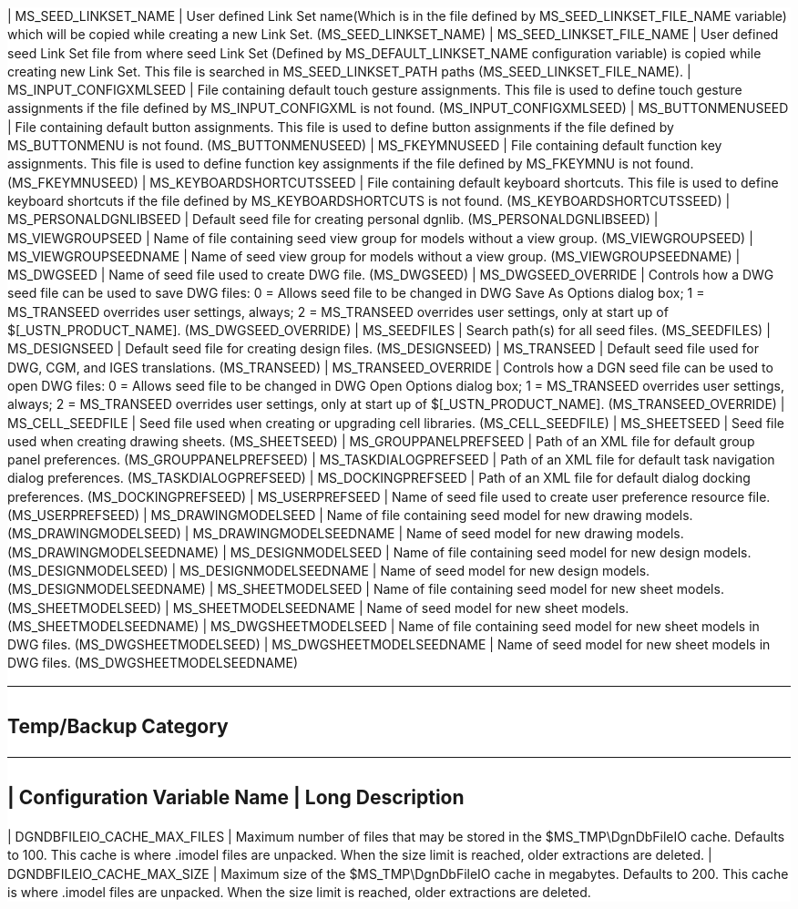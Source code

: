 | MS_SEED_LINKSET_NAME                             | User defined Link Set name(Which is in the file defined by MS_SEED_LINKSET_FILE_NAME variable) which will be copied while creating a new Link Set. (MS_SEED_LINKSET_NAME)
| MS_SEED_LINKSET_FILE_NAME                        | User defined seed Link Set file from where seed Link Set (Defined by MS_DEFAULT_LINKSET_NAME configuration variable) is copied while creating new Link Set. This file is searched in MS_SEED_LINKSET_PATH paths (MS_SEED_LINKSET_FILE_NAME).
| MS_INPUT_CONFIGXMLSEED                           | File containing default touch gesture assignments. This file is used to define touch gesture assignments if the file defined by MS_INPUT_CONFIGXML is not found. (MS_INPUT_CONFIGXMLSEED)
| MS_BUTTONMENUSEED                                | File containing default button assignments. This file is used to define button assignments if the file defined by MS_BUTTONMENU is not found. (MS_BUTTONMENUSEED)
| MS_FKEYMNUSEED                                   | File containing default function key assignments. This file is used to define function key assignments if the file defined by MS_FKEYMNU is not found. (MS_FKEYMNUSEED)
| MS_KEYBOARDSHORTCUTSSEED                         | File containing default keyboard shortcuts. This file is used to define keyboard shortcuts if the file defined by MS_KEYBOARDSHORTCUTS is not found. (MS_KEYBOARDSHORTCUTSSEED)
| MS_PERSONALDGNLIBSEED                            | Default seed file for creating personal dgnlib.  (MS_PERSONALDGNLIBSEED)
| MS_VIEWGROUPSEED                                 | Name of file containing seed view group for models without a view group. (MS_VIEWGROUPSEED)
| MS_VIEWGROUPSEEDNAME                             | Name of seed view group for models without a view group. (MS_VIEWGROUPSEEDNAME)
| MS_DWGSEED                                       | Name of seed file used to create DWG file. (MS_DWGSEED)
| MS_DWGSEED_OVERRIDE                              | Controls how a DWG seed file can be used to save DWG files: 0 = Allows seed file to be changed in DWG Save As Options dialog box; 1 = MS_TRANSEED overrides user settings, always; 2 = MS_TRANSEED overrides user settings, only at start up of $[_USTN_PRODUCT_NAME].  (MS_DWGSEED_OVERRIDE)
| MS_SEEDFILES                                     | Search path(s) for all seed files.  (MS_SEEDFILES)
| MS_DESIGNSEED                                    | Default seed file for creating design files.  (MS_DESIGNSEED)
| MS_TRANSEED                                      | Default seed file used for DWG, CGM, and IGES translations.  (MS_TRANSEED)
| MS_TRANSEED_OVERRIDE                             | Controls how a DGN seed file can be used to open DWG files: 0 = Allows seed file to be changed in DWG Open Options dialog box; 1 = MS_TRANSEED overrides user settings, always; 2 = MS_TRANSEED overrides user settings, only at start up of $[_USTN_PRODUCT_NAME].  (MS_TRANSEED_OVERRIDE)
| MS_CELL_SEEDFILE                                 | Seed file used when creating or upgrading cell libraries.  (MS_CELL_SEEDFILE)
| MS_SHEETSEED                                     | Seed file used when creating drawing sheets.  (MS_SHEETSEED)
| MS_GROUPPANELPREFSEED                            | Path of an XML file for default group panel preferences. (MS_GROUPPANELPREFSEED)
| MS_TASKDIALOGPREFSEED                            | Path of an XML file for default task navigation dialog preferences. (MS_TASKDIALOGPREFSEED)
| MS_DOCKINGPREFSEED                               | Path of an XML file for default dialog docking preferences. (MS_DOCKINGPREFSEED)
| MS_USERPREFSEED                                  | Name of seed file used to create user preference resource file. (MS_USERPREFSEED)
| MS_DRAWINGMODELSEED                              | Name of file containing seed model for new drawing models. (MS_DRAWINGMODELSEED)
| MS_DRAWINGMODELSEEDNAME                          | Name of seed model for new drawing models. (MS_DRAWINGMODELSEEDNAME)
| MS_DESIGNMODELSEED                               | Name of file containing seed model for new design models. (MS_DESIGNMODELSEED)
| MS_DESIGNMODELSEEDNAME                           | Name of seed model for new design models. (MS_DESIGNMODELSEEDNAME)
| MS_SHEETMODELSEED                                | Name of file containing seed model for new sheet models. (MS_SHEETMODELSEED)
| MS_SHEETMODELSEEDNAME                            | Name of seed model for new sheet models. (MS_SHEETMODELSEEDNAME)
| MS_DWGSHEETMODELSEED                             | Name of file containing seed model for new sheet models in DWG files. (MS_DWGSHEETMODELSEED)
| MS_DWGSHEETMODELSEEDNAME                         | Name of seed model for new sheet models in DWG files. (MS_DWGSHEETMODELSEEDNAME)

--------------------------------------------------------------------------------------------------------------------------------------------------------
## Temp/Backup Category
--------------------------------------------------------------------------------------------------------------------------------------------------------
| Configuration Variable Name                      | Long Description
--------------------------------------------------------------------------------------------------------------------------------------------------------
| DGNDBFILEIO_CACHE_MAX_FILES                      | Maximum number of files that may be stored in the $MS_TMP\DgnDbFileIO cache. Defaults to 100. This cache is where .imodel files are unpacked. When the size limit is reached, older extractions are deleted.
| DGNDBFILEIO_CACHE_MAX_SIZE                       | Maximum size of the $MS_TMP\DgnDbFileIO cache in megabytes. Defaults to 200. This cache is where .imodel files are unpacked. When the size limit is reached, older extractions are deleted.